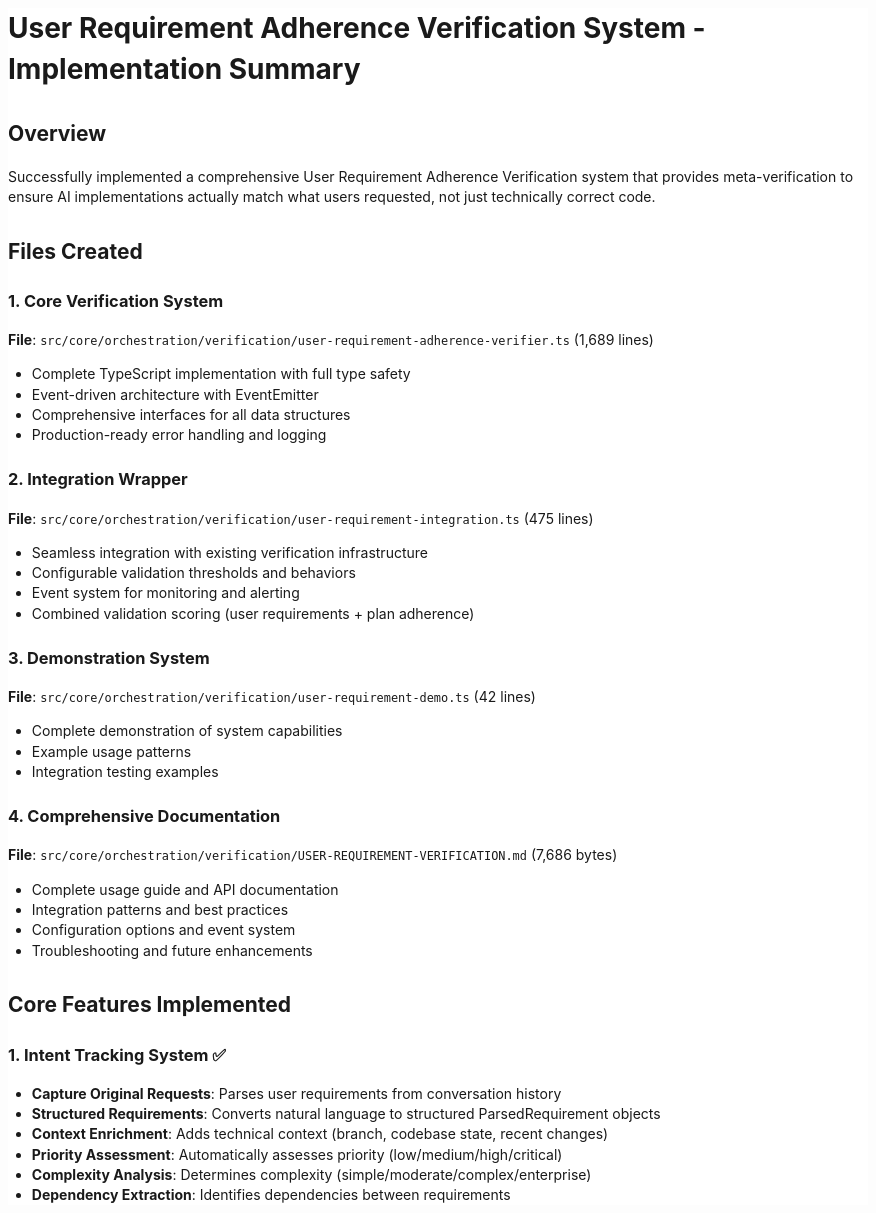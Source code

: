 # User Requirement Adherence Verification System - Implementation Summary

## Overview

Successfully implemented a comprehensive User Requirement Adherence Verification system that provides meta-verification to ensure AI implementations actually match what users requested, not just technically correct code.

## Files Created

### 1. Core Verification System
**File**: `src/core/orchestration/verification/user-requirement-adherence-verifier.ts` (1,689 lines)
- Complete TypeScript implementation with full type safety
- Event-driven architecture with EventEmitter
- Comprehensive interfaces for all data structures
- Production-ready error handling and logging

### 2. Integration Wrapper  
**File**: `src/core/orchestration/verification/user-requirement-integration.ts` (475 lines)
- Seamless integration with existing verification infrastructure
- Configurable validation thresholds and behaviors
- Event system for monitoring and alerting
- Combined validation scoring (user requirements + plan adherence)

### 3. Demonstration System
**File**: `src/core/orchestration/verification/user-requirement-demo.ts` (42 lines)
- Complete demonstration of system capabilities
- Example usage patterns
- Integration testing examples

### 4. Comprehensive Documentation
**File**: `src/core/orchestration/verification/USER-REQUIREMENT-VERIFICATION.md` (7,686 bytes)
- Complete usage guide and API documentation
- Integration patterns and best practices
- Configuration options and event system
- Troubleshooting and future enhancements

## Core Features Implemented

### 1. Intent Tracking System ✅
- **Capture Original Requests**: Parses user requirements from conversation history
- **Structured Requirements**: Converts natural language to structured ParsedRequirement objects
- **Context Enrichment**: Adds technical context (branch, codebase state, recent changes)
- **Priority Assessment**: Automatically assesses priority (low/medium/high/critical)
- **Complexity Analysis**: Determines complexity (simple/moderate/complex/enterprise)
- **Dependency Extraction**: Identifies dependencies between requirements
